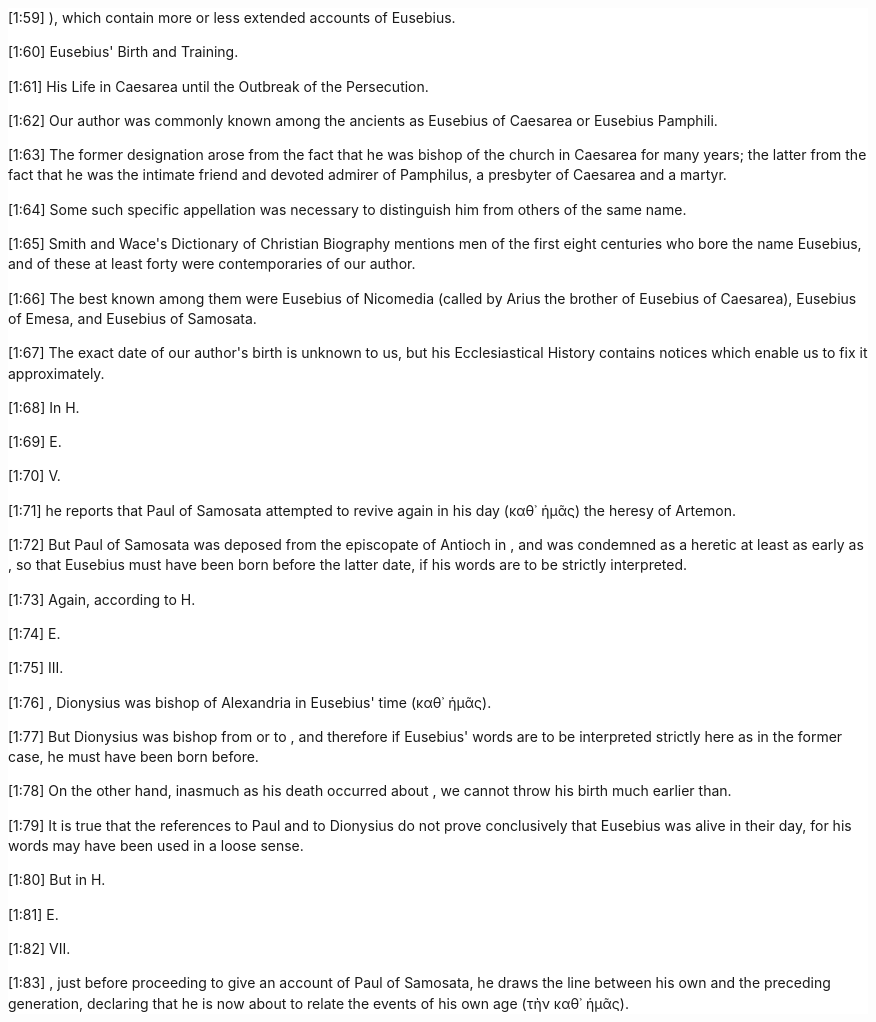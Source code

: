 [1:59] ), which contain more or less extended accounts of Eusebius.

[1:60] Eusebius' Birth and Training.

[1:61] His Life in Caesarea until the Outbreak of the Persecution.

[1:62] Our author was commonly known among the ancients as Eusebius of Caesarea or Eusebius Pamphili.

[1:63] The former designation arose from the fact that he was bishop of the church in Caesarea for many years; the latter from the fact that he was the intimate friend and devoted admirer of Pamphilus, a presbyter of Caesarea and a martyr.

[1:64] Some such specific appellation was necessary to distinguish him from others of the same name.

[1:65] Smith and Wace's Dictionary of Christian Biography mentions  men of the first eight centuries who bore the name Eusebius, and of these at least forty were contemporaries of our author.

[1:66] The best known among them were Eusebius of Nicomedia (called by Arius the brother of Eusebius of Caesarea), Eusebius of Emesa, and Eusebius of Samosata.

[1:67] The exact date of our author's birth is unknown to us, but his Ecclesiastical History contains notices which enable us to fix it approximately.

[1:68] In H.

[1:69] E.

[1:70] V.

[1:71] he reports that Paul of Samosata attempted to revive again in his day (καθ᾽ ἡμᾶς) the heresy of Artemon.

[1:72] But Paul of Samosata was deposed from the episcopate of Antioch in , and was condemned as a heretic at least as early as , so that Eusebius must have been born before the latter date, if his words are to be strictly interpreted.

[1:73] Again, according to H.

[1:74] E.

[1:75] III.

[1:76] , Dionysius was bishop of Alexandria in Eusebius' time (καθ᾽ ἡμᾶς).

[1:77] But Dionysius was bishop from  or  to , and therefore if Eusebius' words are to be interpreted strictly here as in the former case, he must have been born before.

[1:78] On the other hand, inasmuch as his death occurred about , we cannot throw his birth much earlier than.

[1:79] It is true that the references to Paul and to Dionysius do not prove conclusively that Eusebius was alive in their day, for his words may have been used in a loose sense.

[1:80] But in H.

[1:81] E.

[1:82] VII.

[1:83] , just before proceeding to give an account of Paul of Samosata, he draws the line between his own and the preceding generation, declaring that he is now about to relate the events of his own age (τὴν καθ᾽ ἡμᾶς).
